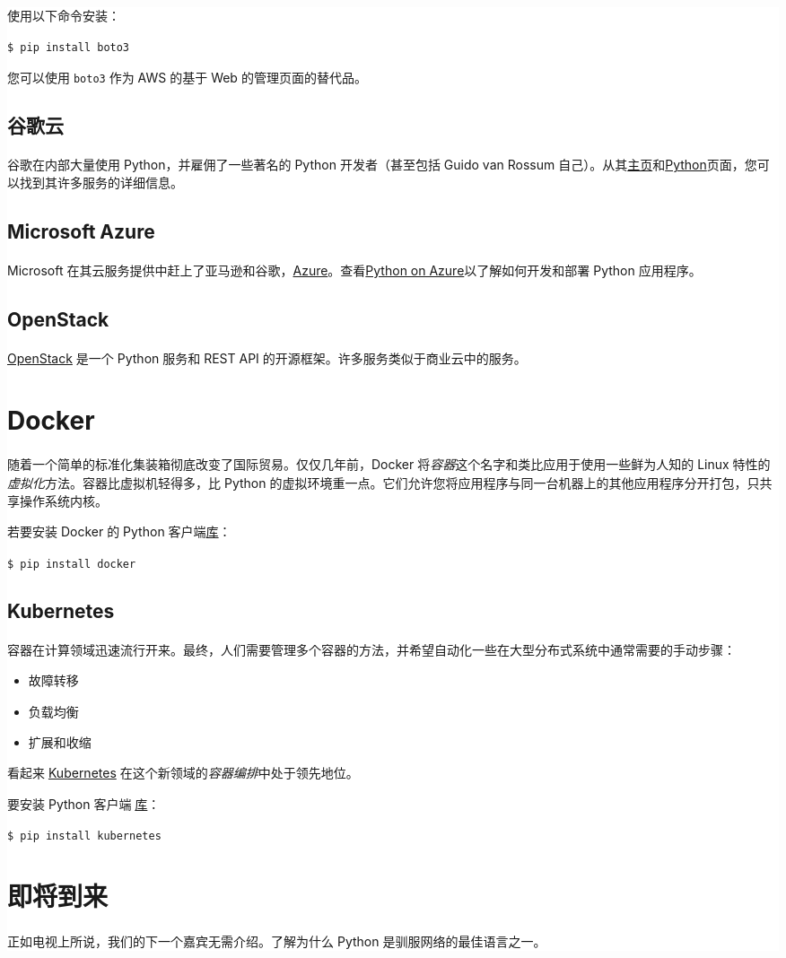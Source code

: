 使用以下命令安装：

```py
$ pip install boto3
```

您可以使用 `boto3` 作为 AWS 的基于 Web 的管理页面的替代品。

## 谷歌云

谷歌在内部大量使用 Python，并雇佣了一些著名的 Python 开发者（甚至包括 Guido van Rossum 自己）。从其[主页](https://cloud.google.com)和[Python](https://cloud.google.com/python)页面，您可以找到其许多服务的详细信息。

## Microsoft Azure

Microsoft 在其云服务提供中赶上了亚马逊和谷歌，[Azure](https://azure.microsoft.com)。查看[Python on Azure](https://oreil.ly/Yo6Nz)以了解如何开发和部署 Python 应用程序。

## OpenStack

[OpenStack](https://www.openstack.org) 是一个 Python 服务和 REST API 的开源框架。许多服务类似于商业云中的服务。

# Docker

随着一个简单的标准化集装箱彻底改变了国际贸易。仅仅几年前，Docker 将*容器*这个名字和类比应用于使用一些鲜为人知的 Linux 特性的*虚拟化*方法。容器比虚拟机轻得多，比 Python 的虚拟环境重一点。它们允许您将应用程序与同一台机器上的其他应用程序分开打包，只共享操作系统内核。

若要安装 Docker 的 Python 客户端[库](https://pypi.org/project/docker)：

```py
$ pip install docker
```

## Kubernetes

容器在计算领域迅速流行开来。最终，人们需要管理多个容器的方法，并希望自动化一些在大型分布式系统中通常需要的手动步骤：

+   故障转移

+   负载均衡

+   扩展和收缩

看起来 [Kubernetes](https://kubernetes.io) 在这个新领域的*容器编排*中处于领先地位。

要安装 Python 客户端 [库](https://github.com/kubernetes-client/python)：

```py
$ pip install kubernetes
```

# 即将到来

正如电视上所说，我们的下一个嘉宾无需介绍。了解为什么 Python 是驯服网络的最佳语言之一。
